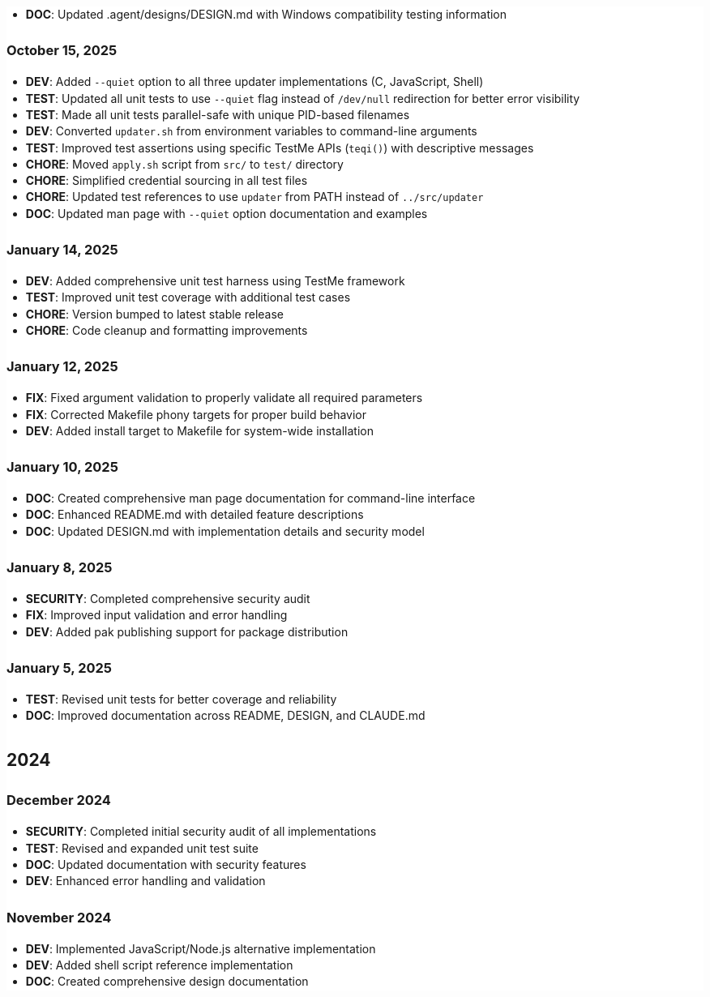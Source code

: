 - **DOC**: Updated .agent/designs/DESIGN.md with Windows compatibility testing information

### October 15, 2025
- **DEV**: Added `--quiet` option to all three updater implementations (C, JavaScript, Shell)
- **TEST**: Updated all unit tests to use `--quiet` flag instead of `/dev/null` redirection for better error visibility
- **TEST**: Made all unit tests parallel-safe with unique PID-based filenames
- **DEV**: Converted `updater.sh` from environment variables to command-line arguments
- **TEST**: Improved test assertions using specific TestMe APIs (`teqi()`) with descriptive messages
- **CHORE**: Moved `apply.sh` script from `src/` to `test/` directory
- **CHORE**: Simplified credential sourcing in all test files
- **CHORE**: Updated test references to use `updater` from PATH instead of `../src/updater`
- **DOC**: Updated man page with `--quiet` option documentation and examples

### January 14, 2025
- **DEV**: Added comprehensive unit test harness using TestMe framework
- **TEST**: Improved unit test coverage with additional test cases
- **CHORE**: Version bumped to latest stable release
- **CHORE**: Code cleanup and formatting improvements

### January 12, 2025
- **FIX**: Fixed argument validation to properly validate all required parameters
- **FIX**: Corrected Makefile phony targets for proper build behavior
- **DEV**: Added install target to Makefile for system-wide installation

### January 10, 2025
- **DOC**: Created comprehensive man page documentation for command-line interface
- **DOC**: Enhanced README.md with detailed feature descriptions
- **DOC**: Updated DESIGN.md with implementation details and security model

### January 8, 2025
- **SECURITY**: Completed comprehensive security audit
- **FIX**: Improved input validation and error handling
- **DEV**: Added pak publishing support for package distribution

### January 5, 2025
- **TEST**: Revised unit tests for better coverage and reliability
- **DOC**: Improved documentation across README, DESIGN, and CLAUDE.md

## 2024

### December 2024
- **SECURITY**: Completed initial security audit of all implementations
- **TEST**: Revised and expanded unit test suite
- **DOC**: Updated documentation with security features
- **DEV**: Enhanced error handling and validation

### November 2024
- **DEV**: Implemented JavaScript/Node.js alternative implementation
- **DEV**: Added shell script reference implementation
- **DOC**: Created comprehensive design documentation
